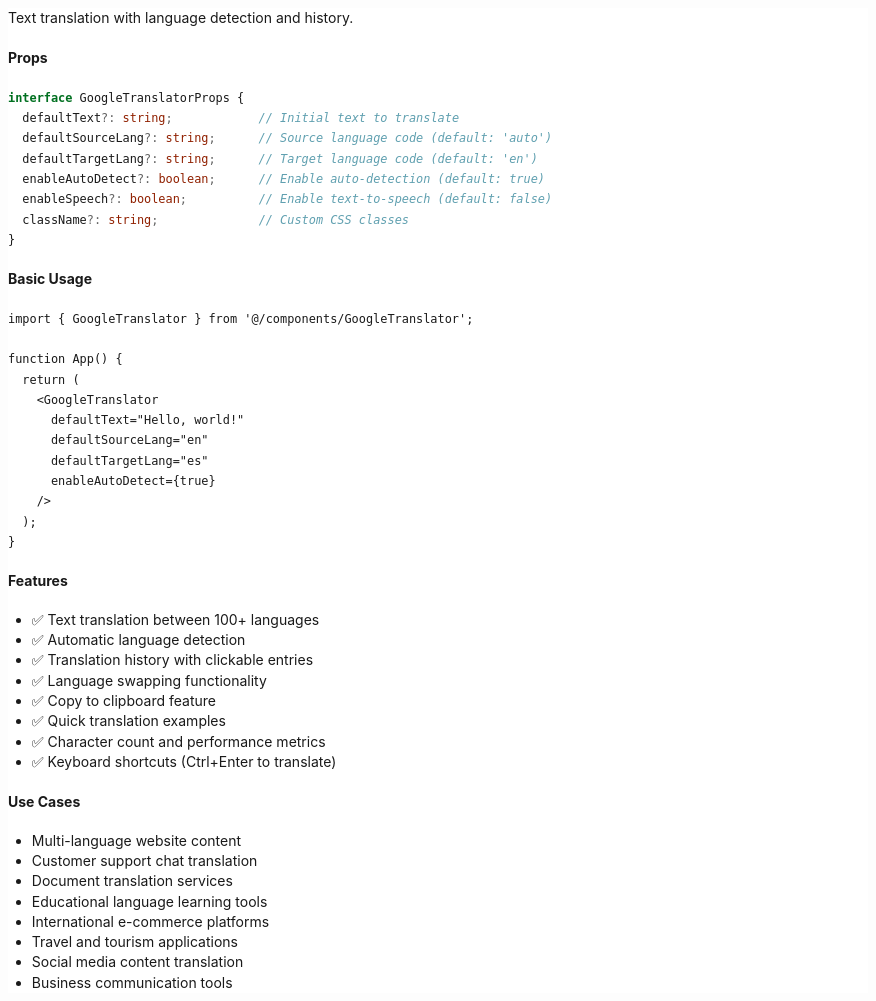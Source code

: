 Text translation with language detection and history.

#### Props

```typescript
interface GoogleTranslatorProps {
  defaultText?: string;            // Initial text to translate
  defaultSourceLang?: string;      // Source language code (default: 'auto')
  defaultTargetLang?: string;      // Target language code (default: 'en')
  enableAutoDetect?: boolean;      // Enable auto-detection (default: true)
  enableSpeech?: boolean;          // Enable text-to-speech (default: false)
  className?: string;              // Custom CSS classes
}
```

#### Basic Usage

```tsx
import { GoogleTranslator } from '@/components/GoogleTranslator';

function App() {
  return (
    <GoogleTranslator 
      defaultText="Hello, world!"
      defaultSourceLang="en"
      defaultTargetLang="es"
      enableAutoDetect={true}
    />
  );
}
```

#### Features

- ✅ Text translation between 100+ languages
- ✅ Automatic language detection
- ✅ Translation history with clickable entries
- ✅ Language swapping functionality
- ✅ Copy to clipboard feature
- ✅ Quick translation examples
- ✅ Character count and performance metrics
- ✅ Keyboard shortcuts (Ctrl+Enter to translate)

#### Use Cases

- Multi-language website content
- Customer support chat translation
- Document translation services
- Educational language learning tools
- International e-commerce platforms
- Travel and tourism applications
- Social media content translation
- Business communication tools
